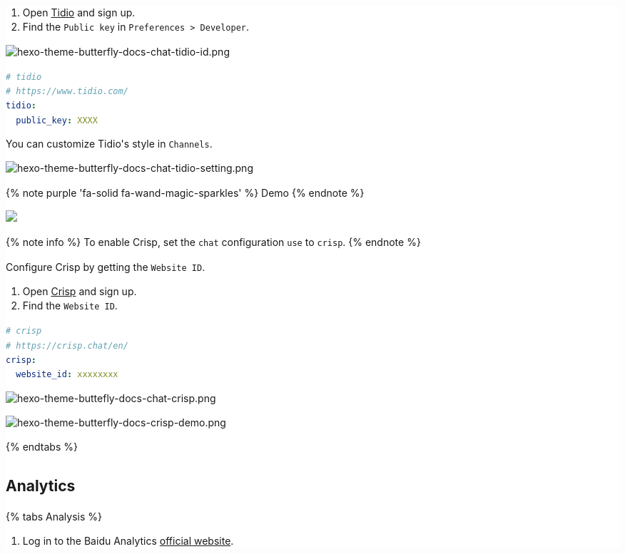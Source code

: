 1. Open [Tidio](https://www.tidio.com/) and sign up.
2. Find the `Public key` in `Preferences > Developer`.

![hexo-theme-butterfly-docs-chat-tidio-id.png](https://oss.012700.xyz/butterfly/2024/09/hexo-theme-butterfly-docs-chat-tidio-id.png)

```yaml
# tidio
# https://www.tidio.com/
tidio:
  public_key: XXXX
```

You can customize Tidio's style in `Channels`.

![hexo-theme-butterfly-docs-chat-tidio-setting.png](https://oss.012700.xyz/butterfly/2024/09/hexo-theme-butterfly-docs-chat-tidio-setting.png)

{% note purple 'fa-solid fa-wand-magic-sparkles' %}
Demo
{% endnote %}

![](https://oss.012700.xyz/butterfly/2024/09/butterfly-docs-chat-tidio-demo.png)





{% note info %}
To enable Crisp, set the `chat` configuration `use` to `crisp`.
{% endnote %}

Configure Crisp by getting the `Website ID`.

1. Open [Crisp](https://crisp.chat/en/) and sign up.
2. Find the `Website ID`.

```yaml
# crisp
# https://crisp.chat/en/
crisp:
  website_id: xxxxxxxx
```

![hexo-theme-buttefly-docs-chat-crisp.png](https://oss.012700.xyz/butterfly/2024/09/hexo-theme-buttefly-docs-chat-crisp.png)

![hexo-theme-butterfly-docs-crisp-demo.png](https://oss.012700.xyz/butterfly/2024/09/hexo-theme-butterfly-docs-crisp-demo.png)



{% endtabs %}

## Analytics

{% tabs Analysis %} 



1. Log in to the Baidu Analytics [official website](https://tongji.baidu.com/web/welcome/login).

